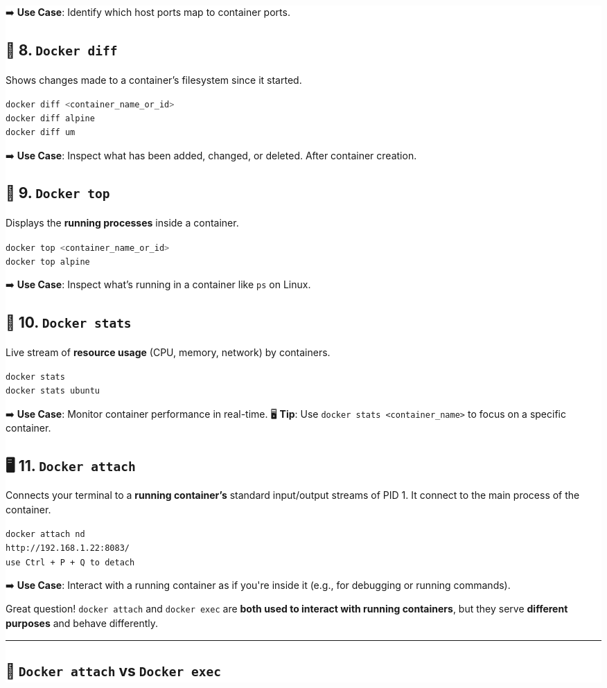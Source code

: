 ➡️ **Use Case**: Identify which host ports map to container ports.

## 📌 8. `Docker diff`

Shows changes made to a container’s filesystem since it started.

```bash
docker diff <container_name_or_id>
docker diff alpine
docker diff um
```

➡️ **Use Case**: Inspect what has been added, changed, or deleted. After container creation.

## 📌 9. `Docker top`

Displays the **running processes** inside a container.

```bash
docker top <container_name_or_id>
docker top alpine
```

➡️ **Use Case**: Inspect what’s running in a container like `ps` on Linux.
## 📌 10. `Docker stats`

Live stream of **resource usage** (CPU, memory, network) by containers.

```bash
docker stats
docker stats ubuntu
```

➡️ **Use Case**: Monitor container performance in real-time.
🖥️ **Tip**: Use `docker stats <container_name>` to focus on a specific container.

## 🖥️ 11. `Docker attach`

Connects your terminal to a **running container’s** standard input/output streams of PID 1. It connect to the main process of the container.

```bash
docker attach nd
http://192.168.1.22:8083/
use Ctrl + P + Q to detach
```
➡️ **Use Case**: Interact with a running container as if you're inside it (e.g., for debugging or running commands).

Great question! `docker attach` and `docker exec` are **both used to interact with running containers**, but they serve **different purposes** and behave differently.

---

## 🔗 `Docker attach` vs `Docker exec`
